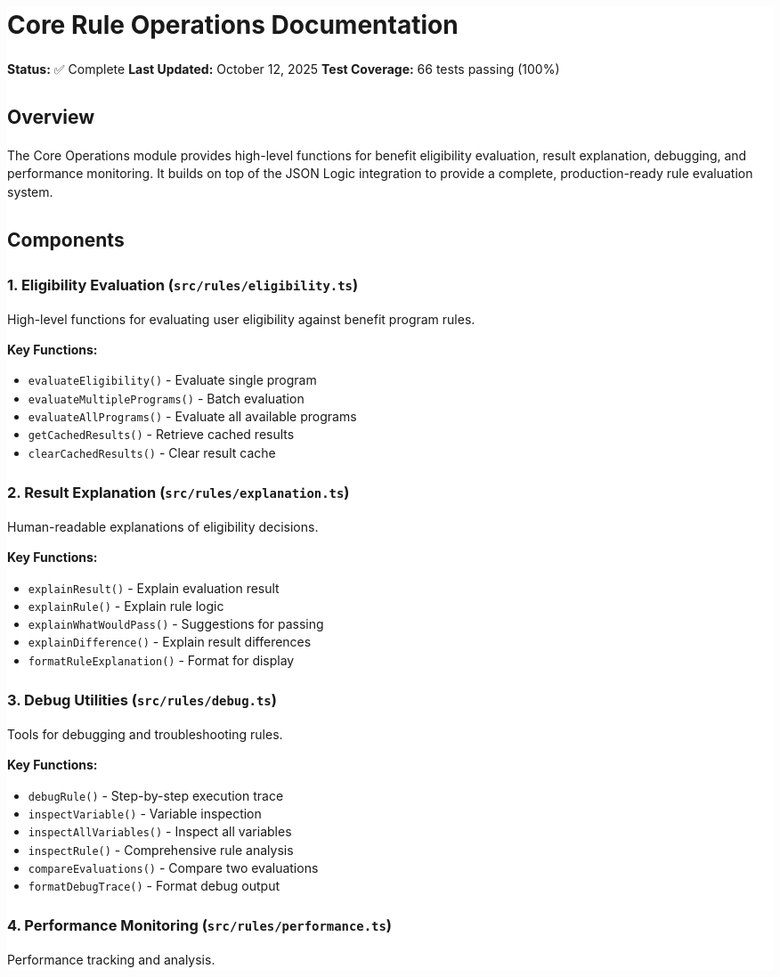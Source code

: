 # Core Rule Operations Documentation

**Status:** ✅ Complete
**Last Updated:** October 12, 2025
**Test Coverage:** 66 tests passing (100%)

## Overview

The Core Operations module provides high-level functions for benefit eligibility evaluation, result explanation, debugging, and performance monitoring. It builds on top of the JSON Logic integration to provide a complete, production-ready rule evaluation system.

## Components

### 1. Eligibility Evaluation (`src/rules/eligibility.ts`)

High-level functions for evaluating user eligibility against benefit program rules.

**Key Functions:**
- `evaluateEligibility()` - Evaluate single program
- `evaluateMultiplePrograms()` - Batch evaluation
- `evaluateAllPrograms()` - Evaluate all available programs
- `getCachedResults()` - Retrieve cached results
- `clearCachedResults()` - Clear result cache

### 2. Result Explanation (`src/rules/explanation.ts`)

Human-readable explanations of eligibility decisions.

**Key Functions:**
- `explainResult()` - Explain evaluation result
- `explainRule()` - Explain rule logic
- `explainWhatWouldPass()` - Suggestions for passing
- `explainDifference()` - Explain result differences
- `formatRuleExplanation()` - Format for display

### 3. Debug Utilities (`src/rules/debug.ts`)

Tools for debugging and troubleshooting rules.

**Key Functions:**
- `debugRule()` - Step-by-step execution trace
- `inspectVariable()` - Variable inspection
- `inspectAllVariables()` - Inspect all variables
- `inspectRule()` - Comprehensive rule analysis
- `compareEvaluations()` - Compare two evaluations
- `formatDebugTrace()` - Format debug output

### 4. Performance Monitoring (`src/rules/performance.ts`)

Performance tracking and analysis.
